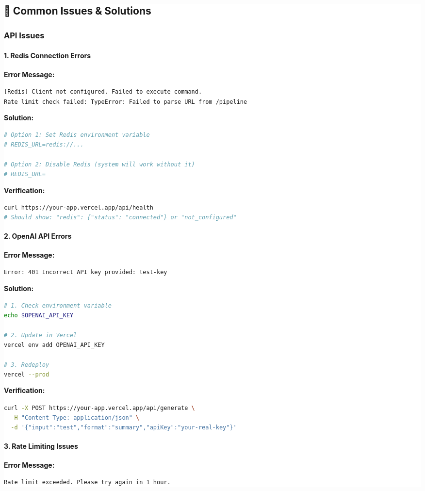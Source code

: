 ## 🔧 **Common Issues & Solutions**

### **API Issues**

#### **1. Redis Connection Errors**
**Error Message:**
```
[Redis] Client not configured. Failed to execute command.
Rate limit check failed: TypeError: Failed to parse URL from /pipeline
```

**Solution:**
```bash
# Option 1: Set Redis environment variable
# REDIS_URL=redis://...

# Option 2: Disable Redis (system will work without it)
# REDIS_URL=
```

**Verification:**
```bash
curl https://your-app.vercel.app/api/health
# Should show: "redis": {"status": "connected"} or "not_configured"
```

#### **2. OpenAI API Errors**
**Error Message:**
```
Error: 401 Incorrect API key provided: test-key
```

**Solution:**
```bash
# 1. Check environment variable
echo $OPENAI_API_KEY

# 2. Update in Vercel
vercel env add OPENAI_API_KEY

# 3. Redeploy
vercel --prod
```

**Verification:**
```bash
curl -X POST https://your-app.vercel.app/api/generate \
  -H "Content-Type: application/json" \
  -d '{"input":"test","format":"summary","apiKey":"your-real-key"}'
```

#### **3. Rate Limiting Issues**
**Error Message:**
```
Rate limit exceeded. Please try again in 1 hour.
```
